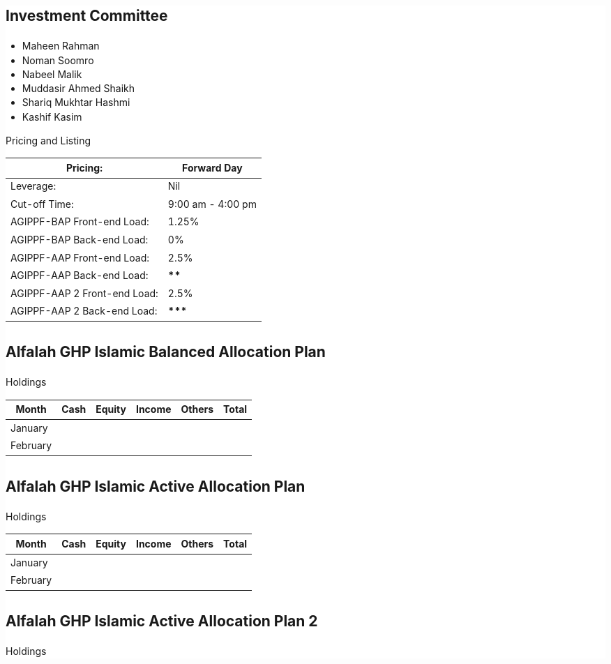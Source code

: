 ## Investment Committee

- Maheen Rahman
- Noman Soomro
- Nabeel Malik
- Muddasir Ahmed Shaikh
- Shariq Mukhtar Hashmi
- Kashif Kasim

Pricing and Listing

| Pricing:                     | Forward Day       |
| ---------------------------- | ----------------- |
| Leverage:                    | Nil               |
| Cut-off Time:                | 9:00 am - 4:00 pm |
| AGIPPF-BAP Front-end Load:   | 1.25%             |
| AGIPPF-BAP Back-end Load:    | 0%                |
| AGIPPF-AAP Front-end Load:   | 2.5%              |
| AGIPPF-AAP Back-end Load:    | **\*\***          |
| AGIPPF-AAP 2 Front-end Load: | 2.5%              |
| AGIPPF-AAP 2 Back-end Load:  | **\*\*\***        |

## Alfalah GHP Islamic Balanced Allocation Plan

Holdings

| Month    | Cash | Equity | Income | Others | Total |
| -------- | ---- | ------ | ------ | ------ | ----- |
| January  |      |        |        |        |       |
| February |      |        |        |        |       |

## Alfalah GHP Islamic Active Allocation Plan

Holdings

| Month    | Cash | Equity | Income | Others | Total |
| -------- | ---- | ------ | ------ | ------ | ----- |
| January  |      |        |        |        |       |
| February |      |        |        |        |       |

## Alfalah GHP Islamic Active Allocation Plan 2

Holdings
